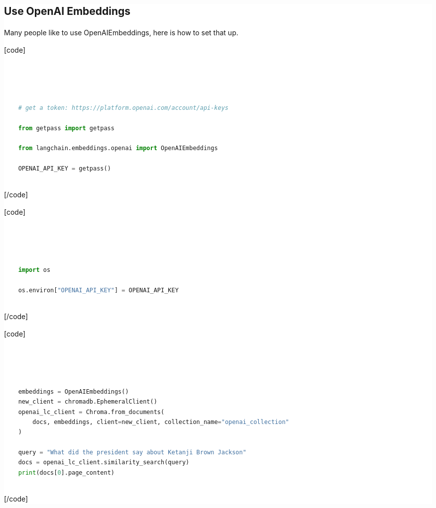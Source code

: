 
## Use OpenAI Embeddings​

Many people like to use OpenAIEmbeddings, here is how to set that up.

[code]
```python




    # get a token: https://platform.openai.com/account/api-keys  
      
    from getpass import getpass  
      
    from langchain.embeddings.openai import OpenAIEmbeddings  
      
    OPENAI_API_KEY = getpass()  
    


```
[/code]


[code]
```python




    import os  
      
    os.environ["OPENAI_API_KEY"] = OPENAI_API_KEY  
    


```
[/code]


[code]
```python




    embeddings = OpenAIEmbeddings()  
    new_client = chromadb.EphemeralClient()  
    openai_lc_client = Chroma.from_documents(  
        docs, embeddings, client=new_client, collection_name="openai_collection"  
    )  
      
    query = "What did the president say about Ketanji Brown Jackson"  
    docs = openai_lc_client.similarity_search(query)  
    print(docs[0].page_content)  
    


```
[/code]
